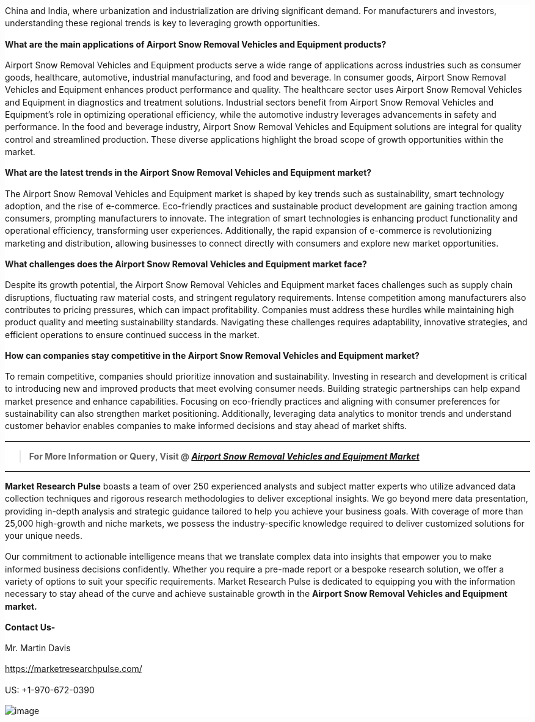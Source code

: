 China and India, where urbanization and industrialization are driving significant demand. For manufacturers and investors, understanding these regional trends is key to leveraging growth opportunities.</p><p><strong>What are the main applications of Airport Snow Removal Vehicles and Equipment products?</strong></p><p>Airport Snow Removal Vehicles and Equipment products serve a wide range of applications across industries such as consumer goods, healthcare, automotive, industrial manufacturing, and food and beverage. In consumer goods, Airport Snow Removal Vehicles and Equipment enhances product performance and quality. The healthcare sector uses Airport Snow Removal Vehicles and Equipment in diagnostics and treatment solutions. Industrial sectors benefit from Airport Snow Removal Vehicles and Equipment&rsquo;s role in optimizing operational efficiency, while the automotive industry leverages advancements in safety and performance. In the food and beverage industry, Airport Snow Removal Vehicles and Equipment solutions are integral for quality control and streamlined production. These diverse applications highlight the broad scope of growth opportunities within the market.</p><p><strong>What are the latest trends in the Airport Snow Removal Vehicles and Equipment market?</strong></p><p>The Airport Snow Removal Vehicles and Equipment market is shaped by key trends such as sustainability, smart technology adoption, and the rise of e-commerce. Eco-friendly practices and sustainable product development are gaining traction among consumers, prompting manufacturers to innovate. The integration of smart technologies is enhancing product functionality and operational efficiency, transforming user experiences. Additionally, the rapid expansion of e-commerce is revolutionizing marketing and distribution, allowing businesses to connect directly with consumers and explore new market opportunities.</p><p><strong>What challenges does the Airport Snow Removal Vehicles and Equipment market face?</strong></p><p>Despite its growth potential, the Airport Snow Removal Vehicles and Equipment market faces challenges such as supply chain disruptions, fluctuating raw material costs, and stringent regulatory requirements. Intense competition among manufacturers also contributes to pricing pressures, which can impact profitability. Companies must address these hurdles while maintaining high product quality and meeting sustainability standards. Navigating these challenges requires adaptability, innovative strategies, and efficient operations to ensure continued success in the market.</p><p><strong>How can companies stay competitive in the Airport Snow Removal Vehicles and Equipment market?</strong></p><p>To remain competitive, companies should prioritize innovation and sustainability. Investing in research and development is critical to introducing new and improved products that meet evolving consumer needs. Building strategic partnerships can help expand market presence and enhance capabilities. Focusing on eco-friendly practices and aligning with consumer preferences for sustainability can also strengthen market positioning. Additionally, leveraging data analytics to monitor trends and understand customer behavior enables companies to make informed decisions and stay ahead of market shifts.</p><hr /><blockquote><p><strong>For More Information or Query, Visit @&nbsp;<em><a href="https://marketresearchpulse.com/report/33015/airport-snow-removal-vehicles-and-equipment-market?utm_source=Linkedin&utm_medium=019">Airport Snow Removal Vehicles and Equipment Market</a></em></strong></p></blockquote><hr /><p><strong>Market Research Pulse</strong> boasts a team of over 250 experienced analysts and subject matter experts who utilize advanced data collection techniques and rigorous research methodologies to deliver exceptional insights. We go beyond mere data presentation, providing in-depth analysis and strategic guidance tailored to help you achieve your business goals. With coverage of more than 25,000 high-growth and niche markets, we possess the industry-specific knowledge required to deliver customized solutions for your unique needs.</p><p>Our commitment to actionable intelligence means that we translate complex data into insights that empower you to make informed business decisions confidently. Whether you require a pre-made report or a bespoke research solution, we offer a variety of options to suit your specific requirements. Market Research Pulse is dedicated to equipping you with the information necessary to stay ahead of the curve and achieve sustainable growth in the <strong>Airport Snow Removal Vehicles and Equipment market.</strong></p><p><strong>Contact Us-</strong></p><p>Mr. Martin Davis</p><p>https://marketresearchpulse.com/</p><p>US: +1-970-672-0390</p>
![image](https://github.com/user-attachments/assets/fb02f037-5f1a-4a56-b86b-89d5fb7027bf)
